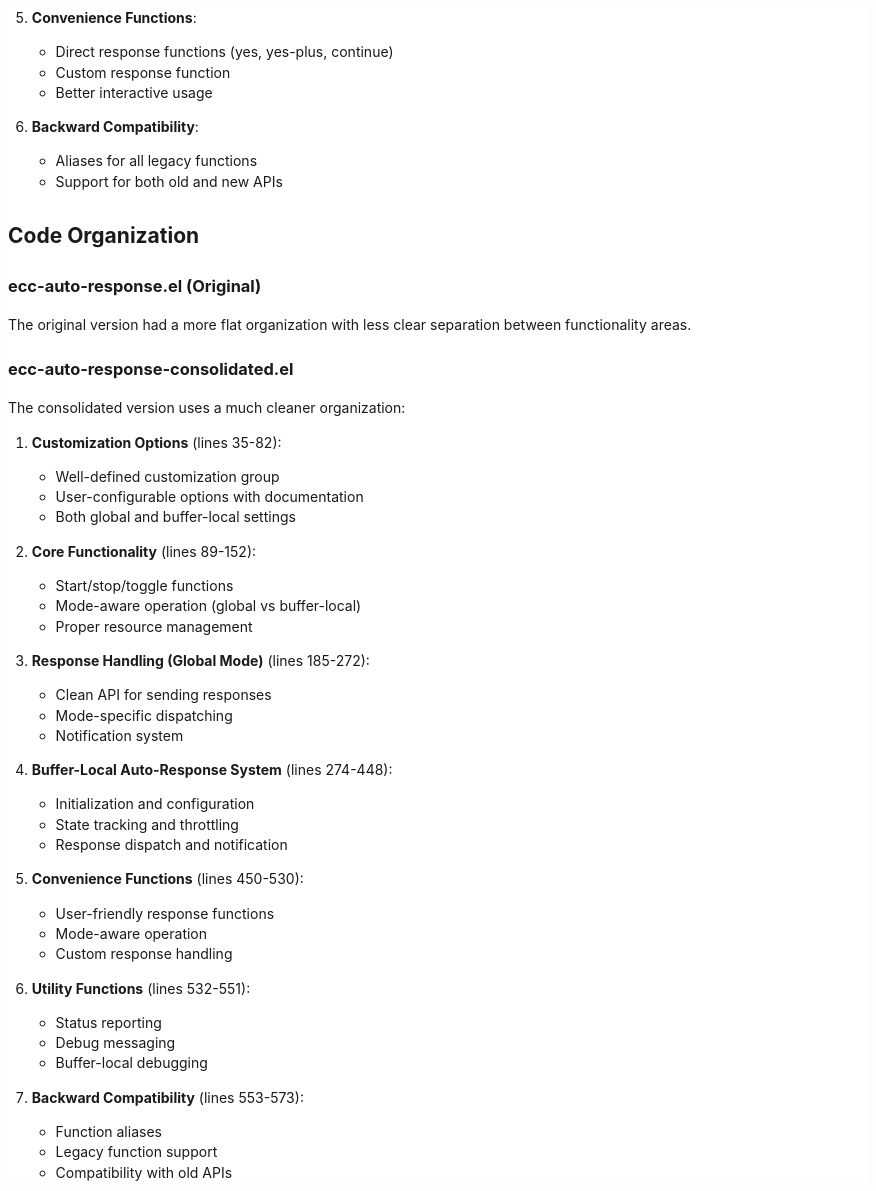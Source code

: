 5. **Convenience Functions**:
   - Direct response functions (yes, yes-plus, continue)
   - Custom response function
   - Better interactive usage

6. **Backward Compatibility**:
   - Aliases for all legacy functions
   - Support for both old and new APIs

## Code Organization

### ecc-auto-response.el (Original)

The original version had a more flat organization with less clear separation between functionality areas.

### ecc-auto-response-consolidated.el

The consolidated version uses a much cleaner organization:

1. **Customization Options** (lines 35-82):
   - Well-defined customization group
   - User-configurable options with documentation
   - Both global and buffer-local settings

2. **Core Functionality** (lines 89-152):
   - Start/stop/toggle functions
   - Mode-aware operation (global vs buffer-local)
   - Proper resource management

3. **Response Handling (Global Mode)** (lines 185-272):
   - Clean API for sending responses
   - Mode-specific dispatching
   - Notification system

4. **Buffer-Local Auto-Response System** (lines 274-448):
   - Initialization and configuration
   - State tracking and throttling
   - Response dispatch and notification

5. **Convenience Functions** (lines 450-530):
   - User-friendly response functions
   - Mode-aware operation
   - Custom response handling

6. **Utility Functions** (lines 532-551):
   - Status reporting
   - Debug messaging
   - Buffer-local debugging

7. **Backward Compatibility** (lines 553-573):
   - Function aliases
   - Legacy function support
   - Compatibility with old APIs
